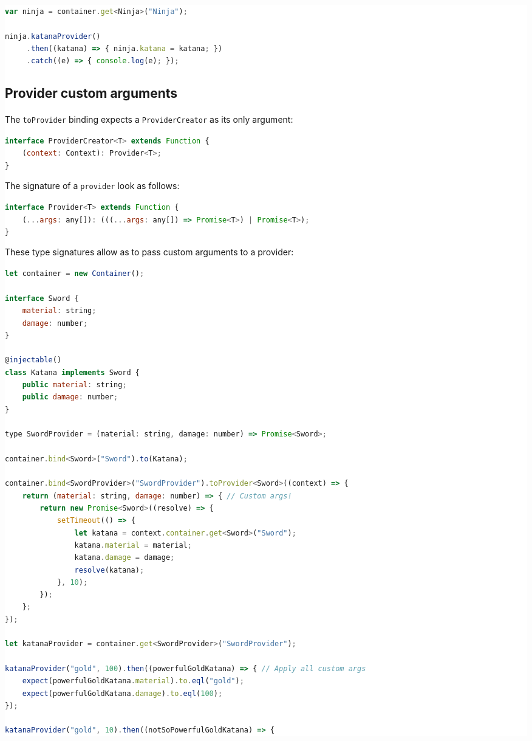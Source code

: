 ```js
var ninja = container.get<Ninja>("Ninja");

ninja.katanaProvider()
     .then((katana) => { ninja.katana = katana; })
     .catch((e) => { console.log(e); });
```

## Provider custom arguments

The `toProvider` binding expects a `ProviderCreator` as its only argument:

```js
interface ProviderCreator<T> extends Function {
    (context: Context): Provider<T>;
}
```

The signature of a `provider` look as follows:

```js
interface Provider<T> extends Function {
    (...args: any[]): (((...args: any[]) => Promise<T>) | Promise<T>);
}
```

These type signatures allow as to pass custom arguments to a provider:

```js
let container = new Container();

interface Sword {
    material: string;
    damage: number;
}

@injectable()
class Katana implements Sword {
    public material: string;
    public damage: number;
}

type SwordProvider = (material: string, damage: number) => Promise<Sword>;

container.bind<Sword>("Sword").to(Katana);

container.bind<SwordProvider>("SwordProvider").toProvider<Sword>((context) => {
    return (material: string, damage: number) => { // Custom args!
        return new Promise<Sword>((resolve) => {
            setTimeout(() => {
                let katana = context.container.get<Sword>("Sword");
                katana.material = material;
                katana.damage = damage;
                resolve(katana);
            }, 10);
        });
    };
});

let katanaProvider = container.get<SwordProvider>("SwordProvider");

katanaProvider("gold", 100).then((powerfulGoldKatana) => { // Apply all custom args
    expect(powerfulGoldKatana.material).to.eql("gold");
    expect(powerfulGoldKatana.damage).to.eql(100);
});

katanaProvider("gold", 10).then((notSoPowerfulGoldKatana) => {
```